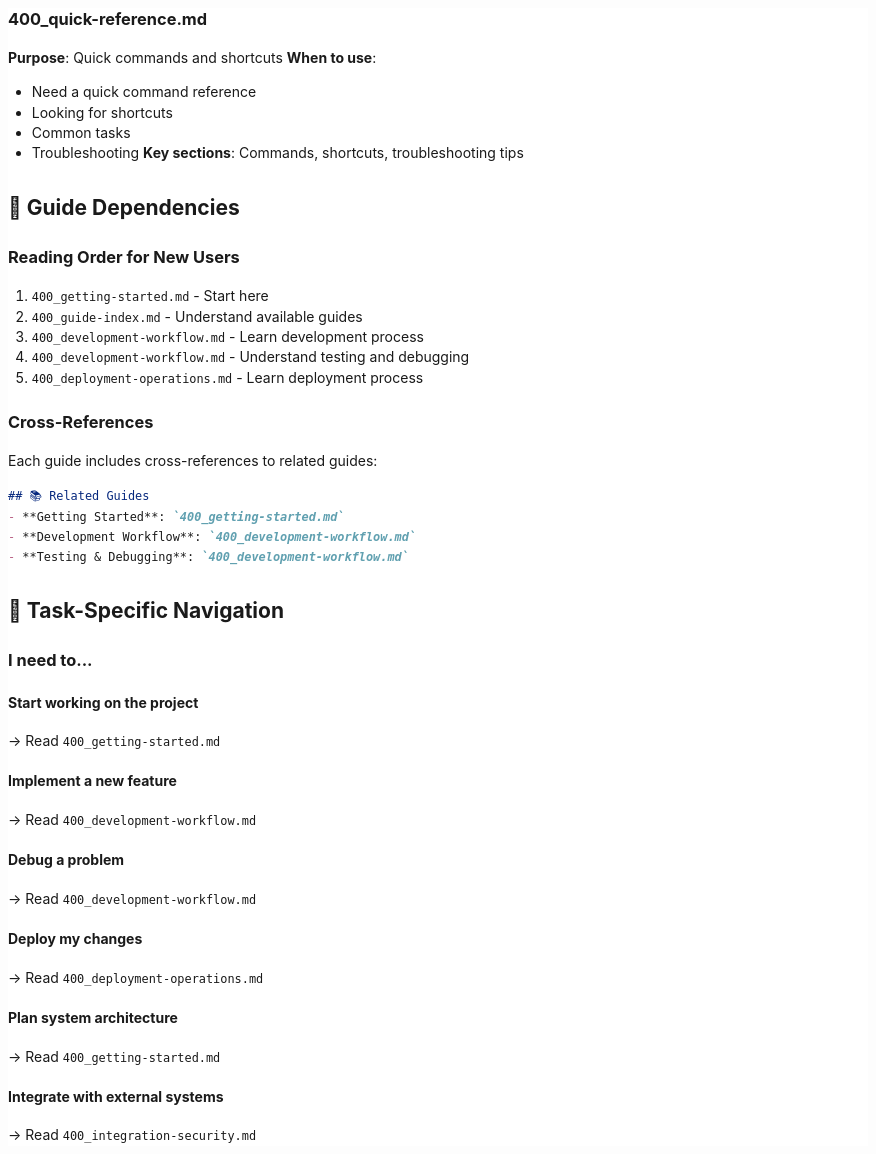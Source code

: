### **400_quick-reference.md**
**Purpose**: Quick commands and shortcuts
**When to use**:
- Need a quick command reference
- Looking for shortcuts
- Common tasks
- Troubleshooting
**Key sections**: Commands, shortcuts, troubleshooting tips

## 🔄 **Guide Dependencies**

### **Reading Order for New Users**
1. `400_getting-started.md` - Start here
2. `400_guide-index.md` - Understand available guides
3. `400_development-workflow.md` - Learn development process
4. `400_development-workflow.md` - Understand testing and debugging
5. `400_deployment-operations.md` - Learn deployment process

### **Cross-References**
Each guide includes cross-references to related guides:
```markdown
## 📚 Related Guides
- **Getting Started**: `400_getting-started.md`
- **Development Workflow**: `400_development-workflow.md`
- **Testing & Debugging**: `400_development-workflow.md`
```

## 🎯 **Task-Specific Navigation**

### **I need to...**

#### **Start working on the project**
→ Read `400_getting-started.md`

#### **Implement a new feature**
→ Read `400_development-workflow.md`

#### **Debug a problem**
→ Read `400_development-workflow.md`

#### **Deploy my changes**
→ Read `400_deployment-operations.md`

#### **Plan system architecture**
→ Read `400_getting-started.md`

#### **Integrate with external systems**
→ Read `400_integration-security.md`
